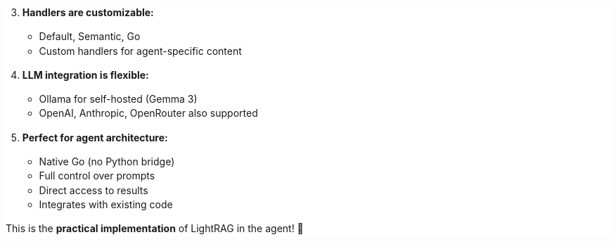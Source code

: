 3. **Handlers are customizable:**
   - Default, Semantic, Go
   - Custom handlers for agent-specific content

4. **LLM integration is flexible:**
   - Ollama for self-hosted (Gemma 3)
   - OpenAI, Anthropic, OpenRouter also supported

5. **Perfect for agent architecture:**
   - Native Go (no Python bridge)
   - Full control over prompts
   - Direct access to results
   - Integrates with existing code

This is the **practical implementation** of LightRAG in the agent! 🎯

